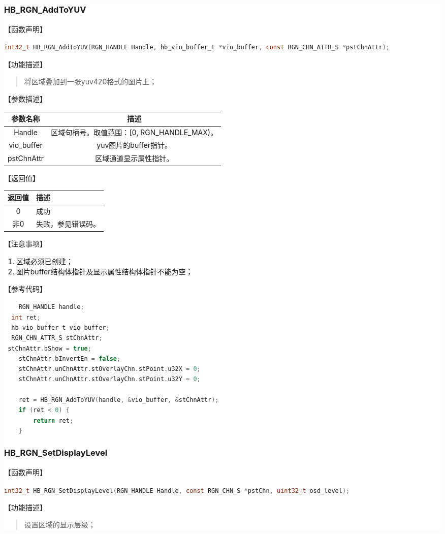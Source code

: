 ### HB_RGN_AddToYUV
【函数声明】
```c
int32_t HB_RGN_AddToYUV(RGN_HANDLE Handle, hb_vio_buffer_t *vio_buffer, const RGN_CHN_ATTR_S *pstChnAttr);
```
【功能描述】
> 将区域叠加到一张yuv420格式的图片上；

【参数描述】

|  参数名称  |                    描述                     |
| :--------: | :-----------------------------------------: |
|   Handle   | 区域句柄号。取值范围：[0, RGN_HANDLE_MAX)。 |
| vio_buffer |            yuv图片的buffer指针。            |
| pstChnAttr |           区域通道显示属性指针。            |

【返回值】

| 返回值 |               描述 |
| :----: | :-----------------|
|   0    |               成功 |
|  非0   | 失败，参见错误码。 |

【注意事项】
1. 区域必须已创建；
2. 图片buffer结构体指针及显示属性结构体指针不能为空；

【参考代码】
```c
    RGN_HANDLE handle;
  int ret;
  hb_vio_buffer_t vio_buffer;
  RGN_CHN_ATTR_S stChnAttr;
 stChnAttr.bShow = true;
	stChnAttr.bInvertEn = false;
	stChnAttr.unChnAttr.stOverlayChn.stPoint.u32X = 0;
	stChnAttr.unChnAttr.stOverlayChn.stPoint.u32Y = 0;

    ret = HB_RGN_AddToYUV(handle, &vio_buffer, &stChnAttr);
    if (ret < 0) {
        return ret;
    }
```

### HB_RGN_SetDisplayLevel
【函数声明】
```c
int32_t HB_RGN_SetDisplayLevel(RGN_HANDLE Handle, const RGN_CHN_S *pstChn, uint32_t osd_level);
```
【功能描述】
> 设置区域的显示层级；
